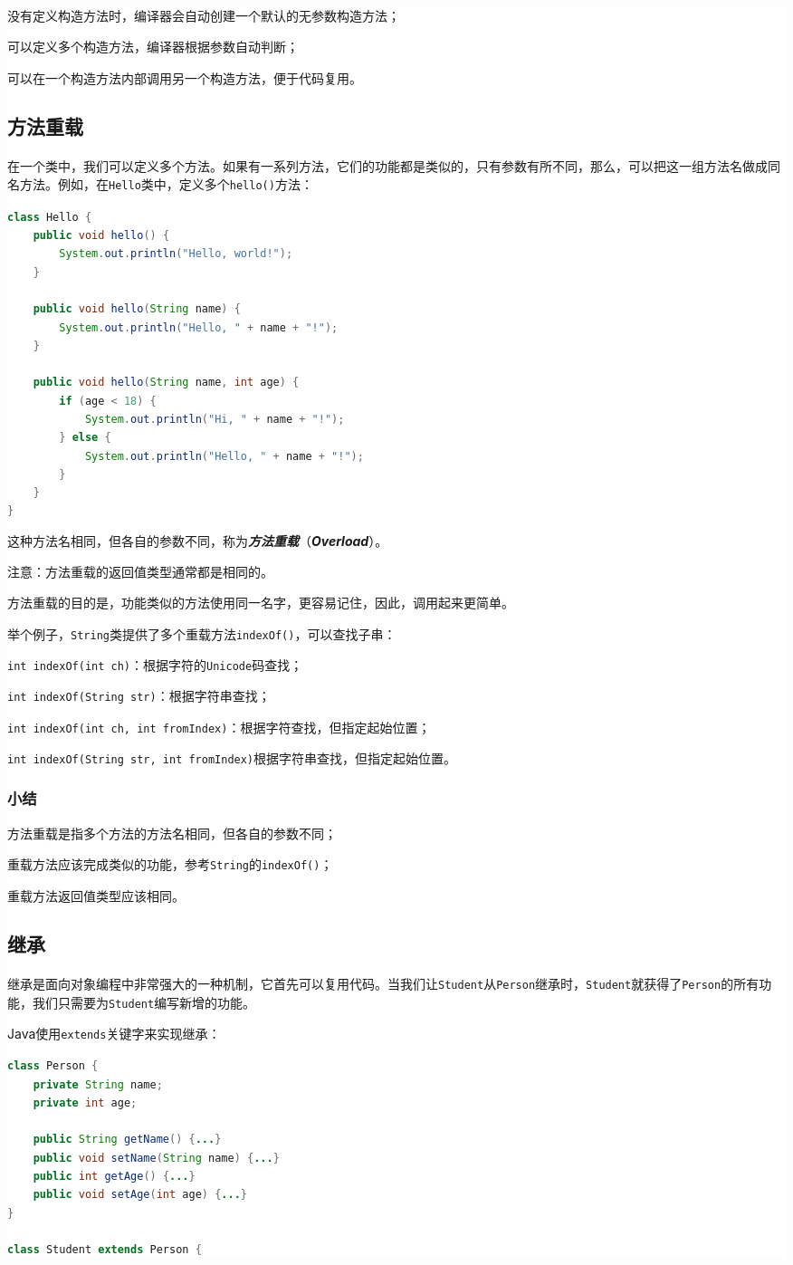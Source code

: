 没有定义构造方法时，编译器会自动创建一个默认的无参数构造方法；

可以定义多个构造方法，编译器根据参数自动判断；

可以在一个构造方法内部调用另一个构造方法，便于代码复用。

## 方法重载

在一个类中，我们可以定义多个方法。如果有一系列方法，它们的功能都是类似的，只有参数有所不同，那么，可以把这一组方法名做成同名方法。例如，在`Hello`类中，定义多个`hello()`方法：
```java
class Hello {
    public void hello() {
        System.out.println("Hello, world!");
    }

    public void hello(String name) {
        System.out.println("Hello, " + name + "!");
    }

    public void hello(String name, int age) {
        if (age < 18) {
            System.out.println("Hi, " + name + "!");
        } else {
            System.out.println("Hello, " + name + "!");
        }
    }
}
```
这种方法名相同，但各自的参数不同，称为***方法重载***（***Overload***）。

注意：方法重载的返回值类型通常都是相同的。

方法重载的目的是，功能类似的方法使用同一名字，更容易记住，因此，调用起来更简单。

举个例子，`String`类提供了多个重载方法`indexOf()`，可以查找子串：

`int indexOf(int ch)`：根据字符的`Unicode`码查找；

`int indexOf(String str)`：根据字符串查找；

`int indexOf(int ch, int fromIndex)`：根据字符查找，但指定起始位置；

`int indexOf(String str, int fromIndex)`根据字符串查找，但指定起始位置。

### 小结
方法重载是指多个方法的方法名相同，但各自的参数不同；

重载方法应该完成类似的功能，参考`String`的`indexOf()`；

重载方法返回值类型应该相同。

## 继承
继承是面向对象编程中非常强大的一种机制，它首先可以复用代码。当我们让`Student`从`Person`继承时，`Student`就获得了`Person`的所有功能，我们只需要为`Student`编写新增的功能。

Java使用`extends`关键字来实现继承：
```java
class Person {
    private String name;
    private int age;

    public String getName() {...}
    public void setName(String name) {...}
    public int getAge() {...}
    public void setAge(int age) {...}
}

class Student extends Person {
```